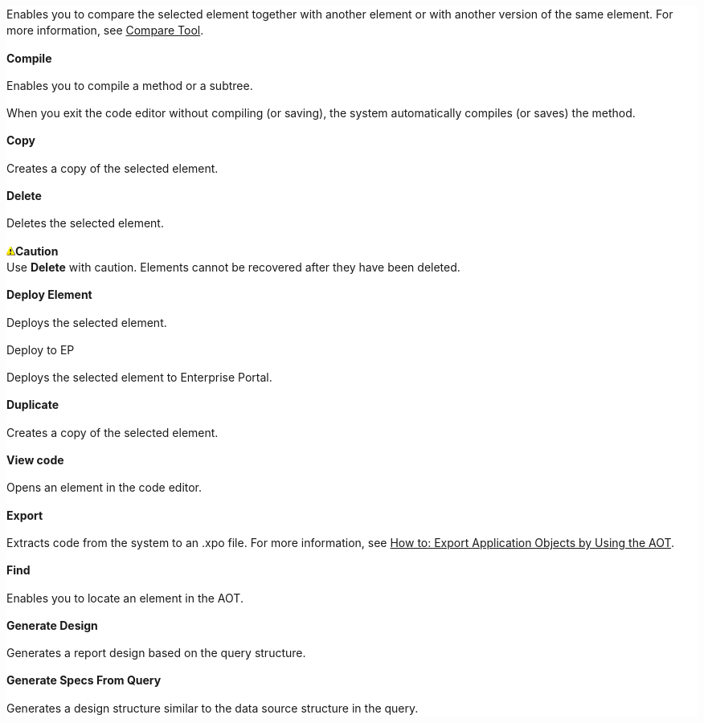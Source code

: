 <td><p>Enables you to compare the selected element together with another element or with another version of the same element. For more information, see <a href="compare-tool.md">Compare Tool</a>.</p></td>
</tr>
<tr class="odd">
<td><p><strong>Compile</strong></p></td>
<td><p>Enables you to compile a method or a subtree.</p>
<p>When you exit the code editor without compiling (or saving), the system automatically compiles (or saves) the method.</p></td>
</tr>
<tr class="even">
<td><p><strong>Copy</strong></p></td>
<td><p>Creates a copy of the selected element.</p></td>
</tr>
<tr class="odd">
<td><p><strong>Delete</strong></p></td>
<td><p>Deletes the selected element.</p>
<div class="mtps-table">
<div class="mtps-row">
<img src="images/Hh404129.alert_caution(en-us,AX.60).gif" title="Caution note" alt="Caution note" class="note" /><strong>Caution</strong>
</div>
<div class="mtps-row">
Use <strong>Delete</strong> with caution. Elements cannot be recovered after they have been deleted.
</div>
</div></td>
</tr>
<tr class="even">
<td><p><strong>Deploy Element</strong></p></td>
<td><p>Deploys the selected element.</p></td>
</tr>
<tr class="odd">
<td><p>Deploy to EP</p></td>
<td><p>Deploys the selected element to Enterprise Portal.</p></td>
</tr>
<tr class="even">
<td><p><strong>Duplicate</strong></p></td>
<td><p>Creates a copy of the selected element.</p></td>
</tr>
<tr class="odd">
<td><p><strong>View code</strong></p></td>
<td><p>Opens an element in the code editor.</p></td>
</tr>
<tr class="even">
<td><p><strong>Export</strong></p></td>
<td><p>Extracts code from the system to an .xpo file. For more information, see <a href="how-to-export-application-objects-by-using-the-aot.md">How to: Export Application Objects by Using the AOT</a>.</p></td>
</tr>
<tr class="odd">
<td><p><strong>Find</strong></p></td>
<td><p>Enables you to locate an element in the AOT.</p></td>
</tr>
<tr class="even">
<td><p><strong>Generate Design</strong></p></td>
<td><p>Generates a report design based on the query structure.</p></td>
</tr>
<tr class="odd">
<td><p><strong>Generate Specs From Query</strong></p></td>
<td><p>Generates a design structure similar to the data source structure in the query.</p></td>
</tr>
<tr class="even">